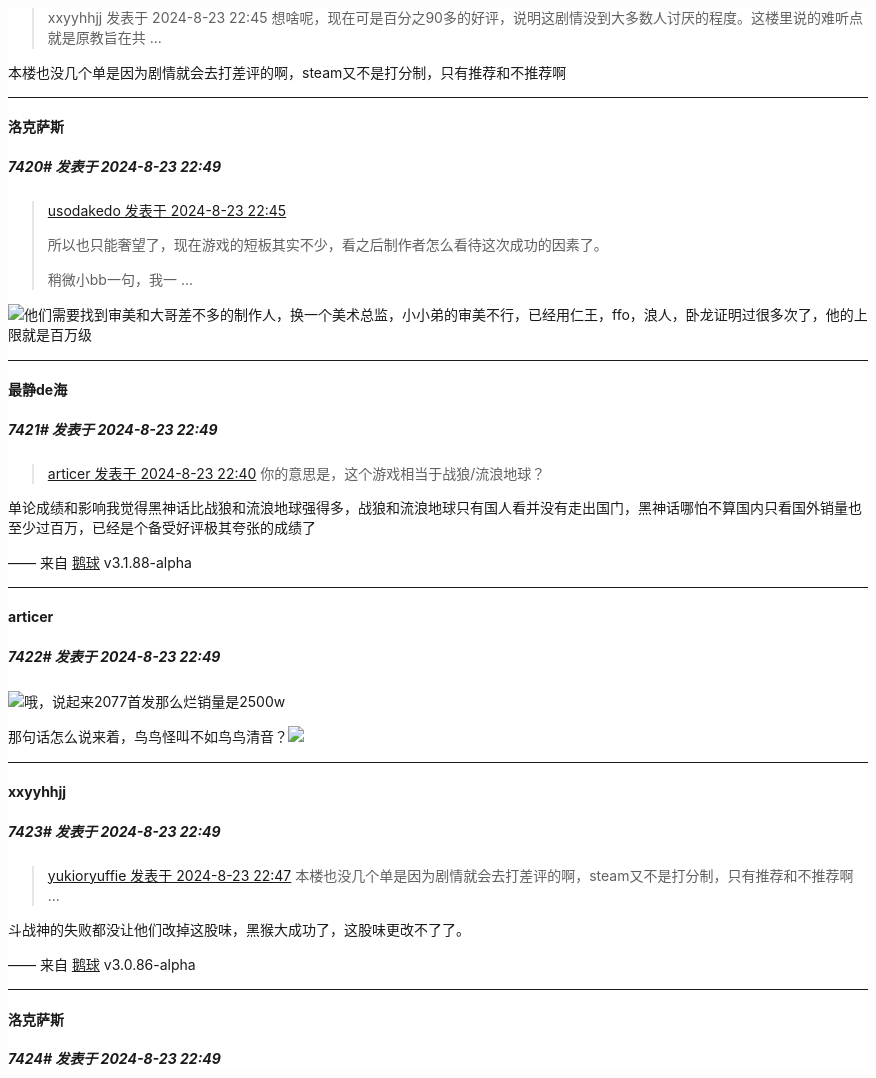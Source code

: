 <blockquote>xxyyhhjj 发表于 2024-8-23 22:45
想啥呢，现在可是百分之90多的好评，说明这剧情没到大多数人讨厌的程度。这楼里说的难听点就是原教旨在共 ...</blockquote>
本楼也没几个单是因为剧情就会去打差评的啊，steam又不是打分制，只有推荐和不推荐啊

*****

####  洛克萨斯  
##### 7420#       发表于 2024-8-23 22:49

<blockquote><a href="httphttps://bbs.saraba1st.com/2b/forum.php?mod=redirect&amp;goto=findpost&amp;pid=65995787&amp;ptid=2194673" target="_blank">usodakedo 发表于 2024-8-23 22:45</a>

所以也只能奢望了，现在游戏的短板其实不少，看之后制作者怎么看待这次成功的因素了。

稍微小bb一句，我一 ...</blockquote>
<img src="https://static.saraba1st.com/image/smiley/face2017/067.png" referrerpolicy="no-referrer">他们需要找到审美和大哥差不多的制作人，换一个美术总监，小小弟的审美不行，已经用仁王，ffo，浪人，卧龙证明过很多次了，他的上限就是百万级

*****

####  最静de海  
##### 7421#       发表于 2024-8-23 22:49

<blockquote><a href="httphttps://bbs.saraba1st.com/2b/forum.php?mod=redirect&amp;goto=findpost&amp;pid=65995734&amp;ptid=2194673" target="_blank">articer 发表于 2024-8-23 22:40</a>
你的意思是，这个游戏相当于战狼/流浪地球？</blockquote>
单论成绩和影响我觉得黑神话比战狼和流浪地球强得多，战狼和流浪地球只有国人看并没有走出国门，黑神话哪怕不算国内只看国外销量也至少过百万，已经是个备受好评极其夸张的成绩了

—— 来自 [鹅球](https://www.pgyer.com/xfPejhuq) v3.1.88-alpha

*****

####  articer  
##### 7422#       发表于 2024-8-23 22:49

<img src="https://static.saraba1st.com/image/smiley/face/00.gif" referrerpolicy="no-referrer">哦，说起来2077首发那么烂销量是2500w

那句话怎么说来着，鸟鸟怪叫不如鸟鸟清音？<img src="https://static.saraba1st.com/image/smiley/face2017/004.gif" referrerpolicy="no-referrer">

*****

####  xxyyhhjj  
##### 7423#       发表于 2024-8-23 22:49

<blockquote><a href="httphttps://bbs.saraba1st.com/2b/forum.php?mod=redirect&amp;goto=findpost&amp;pid=65995812&amp;ptid=2194673" target="_blank">yukioryuffie 发表于 2024-8-23 22:47</a>
本楼也没几个单是因为剧情就会去打差评的啊，steam又不是打分制，只有推荐和不推荐啊 ...</blockquote>
斗战神的失败都没让他们改掉这股味，黑猴大成功了，这股味更改不了了。

—— 来自 [鹅球](https://www.pgyer.com/xfPejhuq) v3.0.86-alpha

*****

####  洛克萨斯  
##### 7424#       发表于 2024-8-23 22:49
